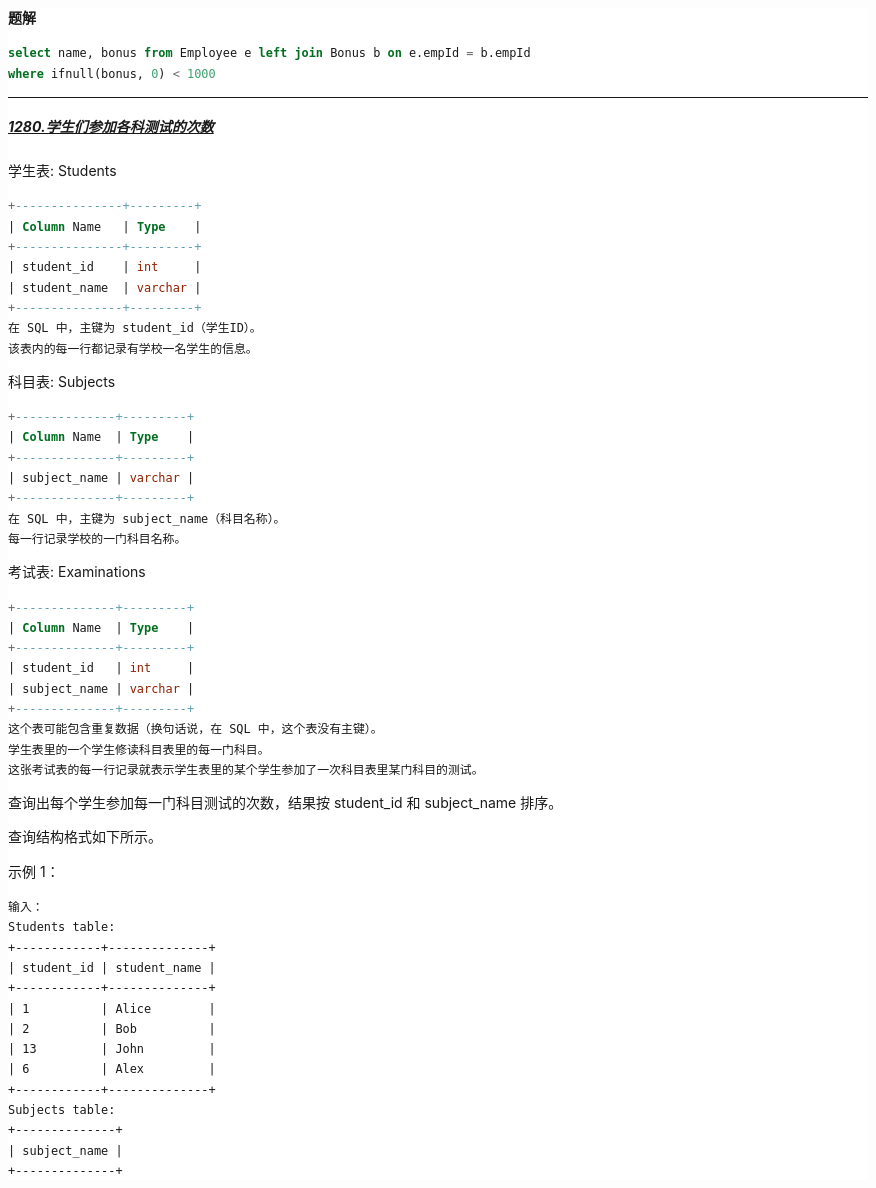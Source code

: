 **题解**

```sql
select name, bonus from Employee e left join Bonus b on e.empId = b.empId 
where ifnull(bonus, 0) < 1000
```

---

##### [1280.学生们参加各科测试的次数](https://leetcode.cn/problems/students-and-examinations/?envType=study-plan-v2&envId=sql-free-50)

学生表: Students
```sql
+---------------+---------+
| Column Name   | Type    |
+---------------+---------+
| student_id    | int     |
| student_name  | varchar |
+---------------+---------+
在 SQL 中，主键为 student_id（学生ID）。
该表内的每一行都记录有学校一名学生的信息。
```

科目表: Subjects
```sql
+--------------+---------+
| Column Name  | Type    |
+--------------+---------+
| subject_name | varchar |
+--------------+---------+
在 SQL 中，主键为 subject_name（科目名称）。
每一行记录学校的一门科目名称。
```

考试表: Examinations
```sql
+--------------+---------+
| Column Name  | Type    |
+--------------+---------+
| student_id   | int     |
| subject_name | varchar |
+--------------+---------+
这个表可能包含重复数据（换句话说，在 SQL 中，这个表没有主键）。
学生表里的一个学生修读科目表里的每一门科目。
这张考试表的每一行记录就表示学生表里的某个学生参加了一次科目表里某门科目的测试。
```

查询出每个学生参加每一门科目测试的次数，结果按 student_id 和 subject_name 排序。

查询结构格式如下所示。

示例 1：
```
输入：
Students table:
+------------+--------------+
| student_id | student_name |
+------------+--------------+
| 1          | Alice        |
| 2          | Bob          |
| 13         | John         |
| 6          | Alex         |
+------------+--------------+
Subjects table:
+--------------+
| subject_name |
+--------------+
```